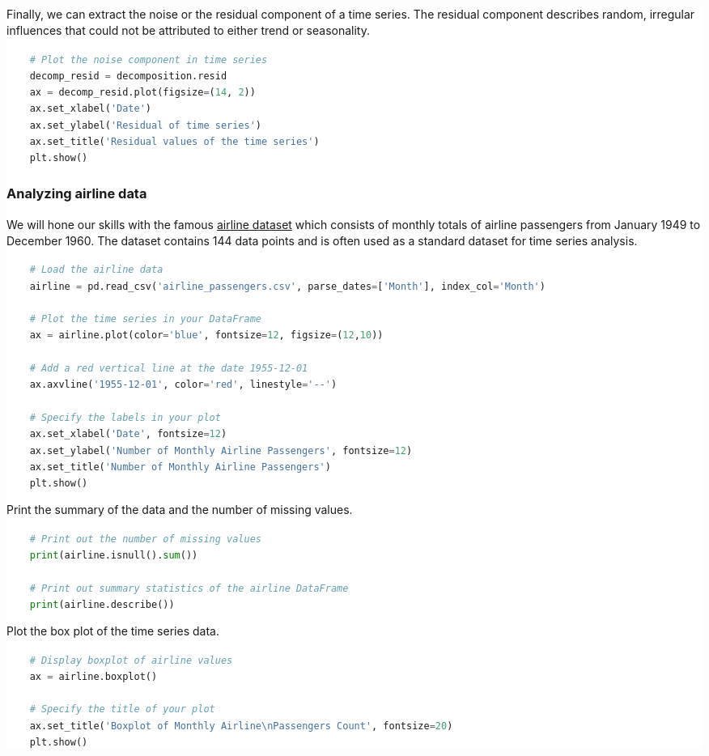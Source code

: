Finally, we can extract the noise or the residual component of a time series. The residual component describes random, irregular influences that could not be attributed to either trend or seasonality.

```py
    # Plot the noise component in time series
    decomp_resid = decomposition.resid
    ax = decomp_resid.plot(figsize=(14, 2))
    ax.set_xlabel('Date')
    ax.set_ylabel('Residual of time series')
    ax.set_title('Residual values of the time series')
    plt.show()
```

### Analyzing airline data

We will hone our skills with the famous [airline dataset](https://github.com/youssefHosni/Time-Series-With-Python/tree/main/Time%20Series%20Data%20Visualization) which consists of monthly totals of airline passengers from January 1949 to December 1960. The dataset contains 144 data points and is often used as a standard dataset for time series analysis.

```py
    # Load the airline data
    airline = pd.read_csv('airline_passengers.csv', parse_dates=['Month'], index_col='Month')

    # Plot the time series in your DataFrame
    ax = airline.plot(color='blue', fontsize=12, figsize=(12,10))

    # Add a red vertical line at the date 1955-12-01
    ax.axvline('1955-12-01', color='red', linestyle='--')

    # Specify the labels in your plot
    ax.set_xlabel('Date', fontsize=12)
    ax.set_ylabel('Number of Monthly Airline Passengers', fontsize=12)
    ax.set_title('Number of Monthly Airline Passengers')
    plt.show()
```

Print the summary of the data and the number of missing values. 

```py
    # Print out the number of missing values
    print(airline.isnull().sum())

    # Print out summary statistics of the airline DataFrame
    print(airline.describe())
```

Plot the box plot of the time series data.

```py
    # Display boxplot of airline values
    ax = airline.boxplot()

    # Specify the title of your plot
    ax.set_title('Boxplot of Monthly Airline\nPassengers Count', fontsize=20)
    plt.show()
```
